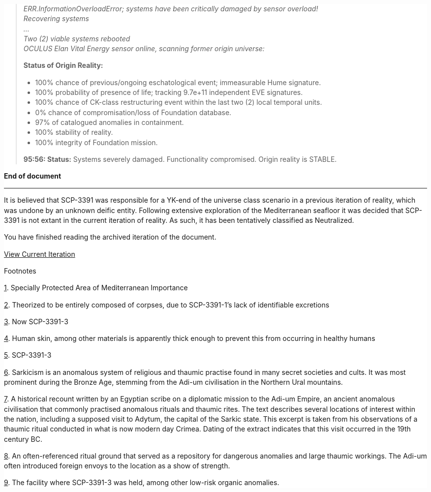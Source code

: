> _ERR.InformationOverloadError; systems have been critically damaged by sensor overload!  
> Recovering systems  
> …  
> Two (2) viable systems rebooted  
> OCULUS Elan Vital Energy sensor online, scanning former origin universe:_
> 
> **Status of Origin Reality:**
> 
> *   100% chance of previous/ongoing eschatological event; immeasurable Hume signature.
> *   100% probability of presence of life; tracking 9.7e+11 independent EVE signatures.
> *   100% chance of CK-class restructuring event within the last two (2) local temporal units.
> *   0% chance of compromisation/loss of Foundation database.
> *   97% of catalogued anomalies in containment.
> *   100% stability of reality.
> *   100% integrity of Foundation mission.
> 
> **95:56: Status:** Systems severely damaged. Functionality compromised. Origin reality is STABLE.

**End of document**

* * *

It is believed that SCP-3391 was responsible for a YK-end of the universe class scenario in a previous iteration of reality, which was undone by an unknown deific entity. Following extensive exploration of the Mediterranean seafloor it was decided that SCP-3391 is not extant in the current iteration of reality. As such, it has been tentatively classified as Neutralized.

You have finished reading the archived iteration of the document.

[View Current Iteration](http://www.scp-wiki.net/scp-3391-offset-1)

Footnotes

[1](javascript:;). Specially Protected Area of Mediterranean Importance

[2](javascript:;). Theorized to be entirely composed of corpses, due to SCP-3391-1’s lack of identifiable excretions

[3](javascript:;). Now SCP-3391-3

[4](javascript:;). Human skin, among other materials is apparently thick enough to prevent this from occurring in healthy humans

[5](javascript:;). SCP-3391-3

[6](javascript:;). Sarkicism is an anomalous system of religious and thaumic practise found in many secret societies and cults. It was most prominent during the Bronze Age, stemming from the Adi-um civilisation in the Northern Ural mountains.

[7](javascript:;). A historical recount written by an Egyptian scribe on a diplomatic mission to the Adi-um Empire, an ancient anomalous civilisation that commonly practised anomalous rituals and thaumic rites. The text describes several locations of interest within the nation, including a supposed visit to Adytum, the capital of the Sarkic state. This excerpt is taken from his observations of a thaumic ritual conducted in what is now modern day Crimea. Dating of the extract indicates that this visit occurred in the 19th century BC.

[8](javascript:;). An often-referenced ritual ground that served as a repository for dangerous anomalies and large thaumic workings. The Adi-um often introduced foreign envoys to the location as a show of strength.

[9](javascript:;). The facility where SCP-3391-3 was held, among other low-risk organic anomalies.